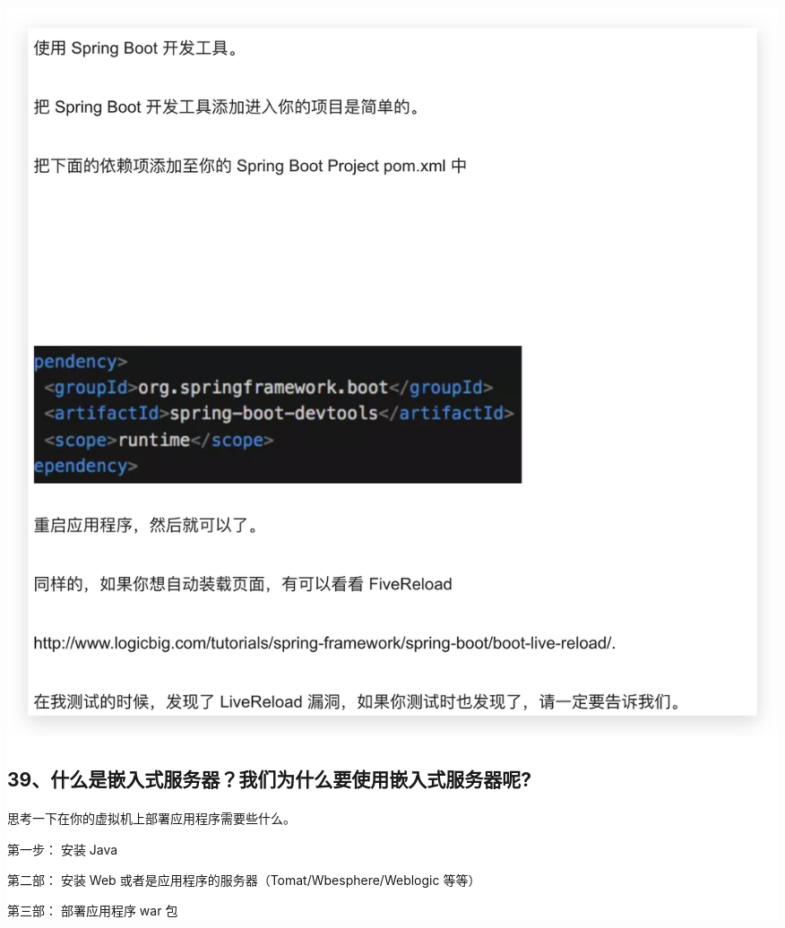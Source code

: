 ![](image/Xnip2019-02-10_13-16-38.png)

## 39、什么是嵌入式服务器？我们为什么要使用嵌入式服务器呢?

思考一下在你的虚拟机上部署应用程序需要些什么。

第一步： 安装 Java

第二部： 安装 Web 或者是应用程序的服务器（Tomat/Wbesphere/Weblogic 等等）

第三部： 部署应用程序 war 包
